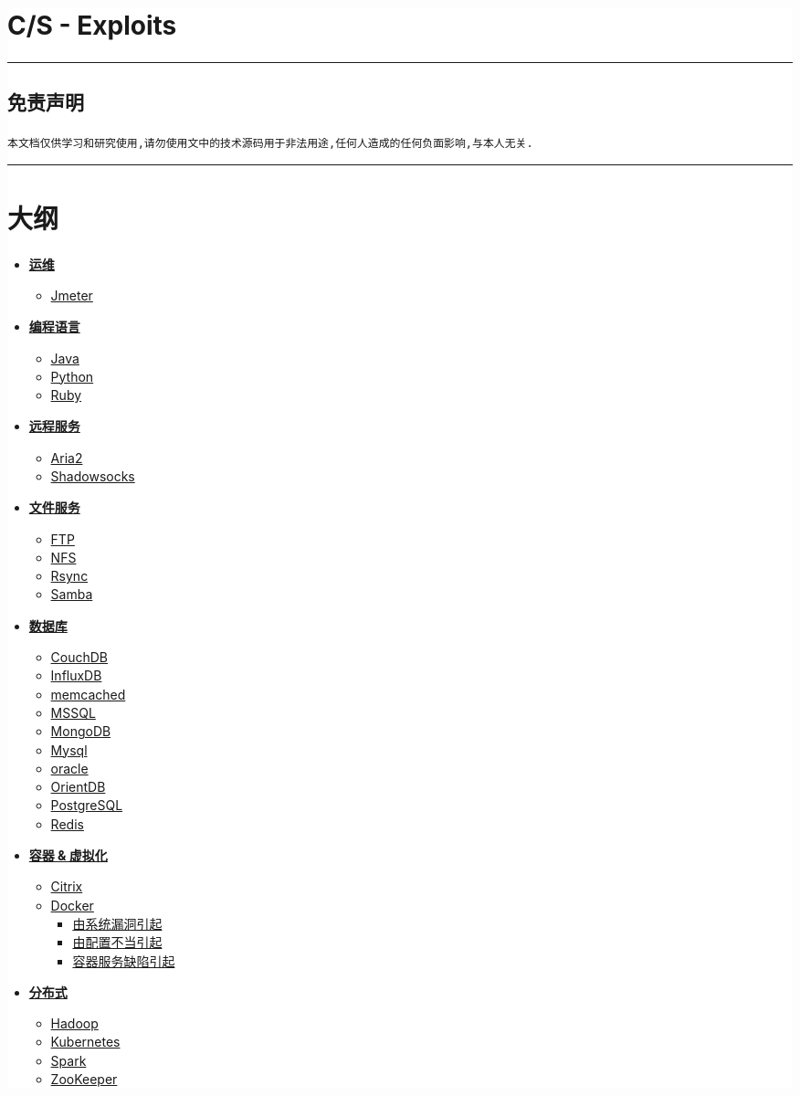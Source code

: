 # C/S - Exploits

---

## 免责声明

`本文档仅供学习和研究使用,请勿使用文中的技术源码用于非法用途,任何人造成的任何负面影响,与本人无关.`

---

# 大纲

* **[运维](#运维)**
    * [Jmeter](#jmeter)

* **[编程语言](#编程语言)**
    * [Java](#java)
    * [Python](#python)
    * [Ruby](#ruby)

* **[远程服务](#远程服务)**
    * [Aria2](#aria2)
    * [Shadowsocks](#shadowsocks)

* **[文件服务](#文件服务)**
    * [FTP](#ftp)
    * [NFS](#nfs)
    * [Rsync](#rsync)
    * [Samba](#samba)

* **[数据库](#数据库)**
    * [CouchDB](#couchdb)
    * [InfluxDB](#influxdb)
    * [memcached](#memcached)
    * [MSSQL](#mssql)
    * [MongoDB](#mongodb)
    * [Mysql](#mysql)
    * [oracle](#oracle)
    * [OrientDB](#orientdb)
    * [PostgreSQL](#postgresql)
    * [Redis](#redis)

* **[容器 & 虚拟化](#容器&虚拟化)**
    * [Citrix](#citrix)
    * [Docker](#docker)
        * [由系统漏洞引起](#由系统漏洞引起)
        * [由配置不当引起](#由配置不当引起)
        * [容器服务缺陷引起](#容器服务缺陷引起)

* **[分布式](#分布式)**
    * [Hadoop](#hadoop)
    * [Kubernetes](#kubernetes)
    * [Spark](#spark)
    * [ZooKeeper](#zookeeper)
